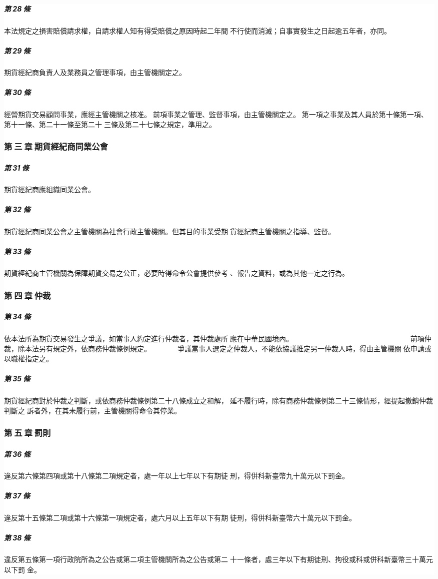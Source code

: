 ##### 第 28 條
本法規定之損害賠償請求權，自請求權人知有得受賠償之原因時起二年間
不行使而消滅；自事實發生之日起逾五年者，亦同。

##### 第 29 條
期貨經紀商負責人及業務員之管理事項，由主管機關定之。

##### 第 30 條
經營期貨交易顧問事業，應經主管機關之核准。
前項事業之管理、監督事項，由主管機關定之。
第一項之事業及其人員於第十條第一項、第十一條、第二十一條至第二十
三條及第二十七條之規定，準用之。

### 第 三 章 期貨經紀商同業公會

##### 第 31 條
期貨經紀商應組織同業公會。

##### 第 32 條
期貨經紀商同業公會之主管機關為社會行政主管機關。但其目的事業受期
貨經紀商主管機關之指導、監督。

##### 第 33 條
期貨經紀商主管機關為保障期貨交易之公正，必要時得命令公會提供參考
、報告之資料，或為其他一定之行為。

### 第 四 章 仲裁

##### 第 34 條
依本法所為期貨交易發生之爭議，如當事人約定進行仲裁者，其仲裁處所
應在中華民國境內。　　　　　　　　　　　　　　　　　
前項仲裁，除本法另有規定外，依商務仲裁條例規定。　　　　
爭議當事人選定之仲裁人，不能依協議推定另一仲裁人時，得由主管機關
依申請或以職權指定之。　　　　　　　　　　　　　　　

##### 第 35 條
期貨經紀商對於仲裁之判斷，或依商務仲裁條例第二十八條成立之和解，
延不履行時，除有商務仲裁條例第二十三條情形，經提起撤銷仲裁判斷之
訴者外，在其未履行前，主管機關得命令其停業。　　

### 第 五 章 罰則

##### 第 36 條
違反第六條第四項或第十八條第二項規定者，處一年以上七年以下有期徒
刑，得併科新臺幣九十萬元以下罰金。　　　　　　　　　

##### 第 37 條
違反第十五條第二項或第十六條第一項規定者，處六月以上五年以下有期
徒刑，得併科新臺幣六十萬元以下罰金。　　　　　　　　　

##### 第 38 條
違反第五條第一項行政院所為之公告或第二項主管機關所為之公告或第二
十一條者，處三年以下有期徒刑、拘役或科或併科新臺幣三十萬元以下罰
金。　　　　
